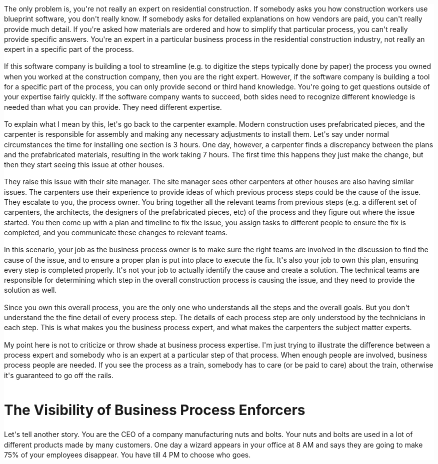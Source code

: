 The only problem is, you're not really an expert on residential construction.  If somebody asks you how construction workers use blueprint software, you don't really know.  If somebody asks for detailed explanations on how vendors are paid, you can't really provide much detail.  If you're asked how materials are ordered and how to simplify that particular process, you can't really provide specific answers.  You're an expert in a particular business process in the residential construction industry, not really an expert in a specific part of the process.

If this software company is building a tool to streamline (e.g. to digitize the steps typically done by paper) the process you owned when you worked at the construction company, then you are the right expert.  However, if the software company is building a tool for a specific part of the process, you can only provide second or third hand knowledge.  You're going to get questions outside of your expertise fairly quickly.  If the software company wants to succeed, both sides need to recognize different knowledge is needed than what you can provide.  They need different expertise.

To explain what I mean by this, let's go back to the carpenter example.  Modern construction uses prefabricated pieces, and the carpenter is responsible for assembly and making any necessary adjustments to install them.  Let's say under normal circumstances the time for installing one section is 3 hours.  One day, however, a carpenter finds a discrepancy between the plans and the prefabricated materials, resulting in the work taking 7 hours.  The first time this happens they just make the change, but then they start seeing this issue at other houses.

They raise this issue with their site manager.  The site manager sees other carpenters at other houses are also having similar issues.  The carpenters use their experience to provide ideas of which previous process steps could be the cause of the issue.  They escalate to you, the process owner.  You bring together all the relevant teams from previous steps (e.g. a different set of carpenters, the architects, the designers of the prefabricated pieces, etc) of the process and they figure out where the issue started. You then come up with a plan and timeline to fix the issue, you assign tasks to different people to ensure the fix is completed, and you communicate these changes to relevant teams.

In this scenario, your job as the business process owner is to make sure the right teams are involved in the discussion to find the cause of the issue, and to ensure a proper plan is put into place to execute the fix.  It's also your job to own this plan, ensuring every step is completed properly.  It's not your job to actually identify the cause and create a solution.  The technical teams are responsible for determining which step in the overall construction process is causing the issue, and they need to provide the solution as well.  

Since you own this overall process, you are the only one who understands all the steps and the overall goals.  But you don't understand the the fine detail of every process step.  The details of each process step are only understood by the technicians in each step.  This is what makes you the business process expert, and what makes the carpenters the subject matter experts.

My point here is not to criticize or throw shade at business process expertise. I'm just trying to illustrate the difference between a process expert and somebody who is an expert at a particular step of that process.  When enough people are involved, business process people are needed.  If you see the process as a train, somebody has to care (or be paid to care) about the train, otherwise it's guaranteed to go off the rails.   

# The Visibility of Business Process Enforcers

Let's tell another story.  You are the CEO of a company manufacturing nuts and bolts.  Your nuts and bolts are used in a lot of different products made by many customers.  One day a wizard appears in your office at 8 AM and says they are going to make 75% of your employees disappear.  You have till 4 PM to choose who goes.
